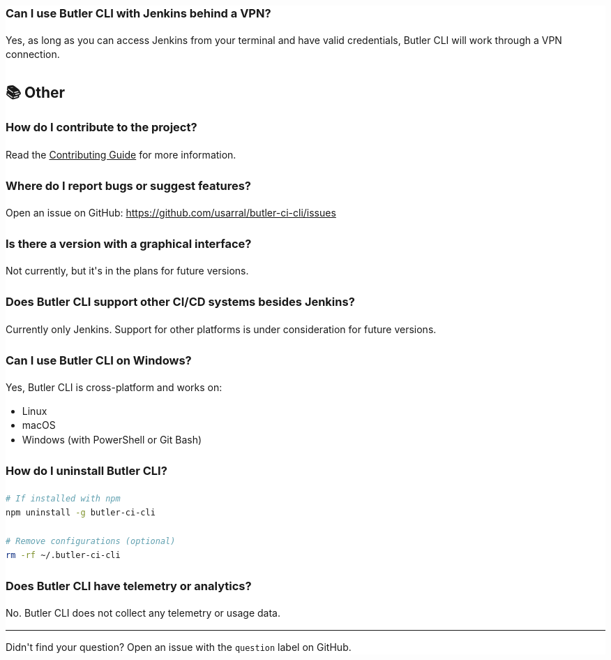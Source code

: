 ### Can I use Butler CLI with Jenkins behind a VPN?

Yes, as long as you can access Jenkins from your terminal and have valid credentials, Butler CLI will work through a VPN connection.

## 📚 Other

### How do I contribute to the project?

Read the [Contributing Guide](CONTRIBUTING.md) for more information.

### Where do I report bugs or suggest features?

Open an issue on GitHub: https://github.com/usarral/butler-ci-cli/issues

### Is there a version with a graphical interface?

Not currently, but it's in the plans for future versions.

### Does Butler CLI support other CI/CD systems besides Jenkins?

Currently only Jenkins. Support for other platforms is under consideration for future versions.

### Can I use Butler CLI on Windows?

Yes, Butler CLI is cross-platform and works on:
- Linux
- macOS
- Windows (with PowerShell or Git Bash)

### How do I uninstall Butler CLI?

```bash
# If installed with npm
npm uninstall -g butler-ci-cli

# Remove configurations (optional)
rm -rf ~/.butler-ci-cli
```

### Does Butler CLI have telemetry or analytics?

No. Butler CLI does not collect any telemetry or usage data.

---

Didn't find your question? Open an issue with the `question` label on GitHub.
